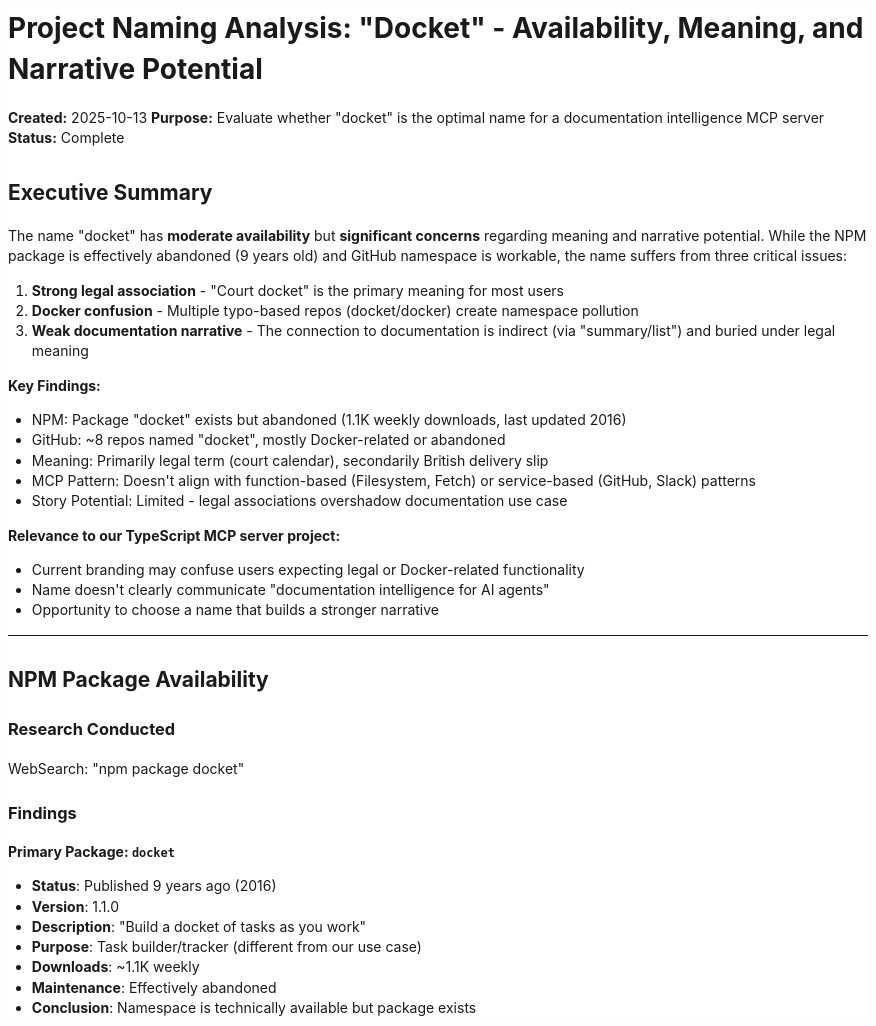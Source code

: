 # Project Naming Analysis: "Docket" - Availability, Meaning, and Narrative Potential

**Created:** 2025-10-13
**Purpose:** Evaluate whether "docket" is the optimal name for a documentation intelligence MCP server
**Status:** Complete

## Executive Summary

The name "docket" has **moderate availability** but **significant concerns** regarding meaning and narrative potential. While the NPM package is effectively abandoned (9 years old) and GitHub namespace is workable, the name suffers from three critical issues:

1. **Strong legal association** - "Court docket" is the primary meaning for most users
2. **Docker confusion** - Multiple typo-based repos (docket/docker) create namespace pollution
3. **Weak documentation narrative** - The connection to documentation is indirect (via "summary/list") and buried under legal meaning

**Key Findings:**
- NPM: Package "docket" exists but abandoned (1.1K weekly downloads, last updated 2016)
- GitHub: ~8 repos named "docket", mostly Docker-related or abandoned
- Meaning: Primarily legal term (court calendar), secondarily British delivery slip
- MCP Pattern: Doesn't align with function-based (Filesystem, Fetch) or service-based (GitHub, Slack) patterns
- Story Potential: Limited - legal associations overshadow documentation use case

**Relevance to our TypeScript MCP server project:**
- Current branding may confuse users expecting legal or Docker-related functionality
- Name doesn't clearly communicate "documentation intelligence for AI agents"
- Opportunity to choose a name that builds a stronger narrative

---

## NPM Package Availability

### Research Conducted

WebSearch: "npm package docket"

### Findings

**Primary Package: `docket`**
- **Status**: Published 9 years ago (2016)
- **Version**: 1.1.0
- **Description**: "Build a docket of tasks as you work"
- **Purpose**: Task builder/tracker (different from our use case)
- **Downloads**: ~1.1K weekly
- **Maintenance**: Effectively abandoned
- **Conclusion**: Namespace is technically available but package exists
